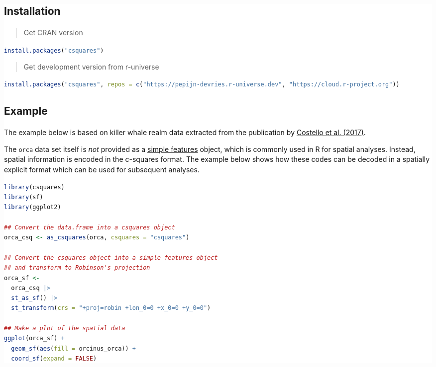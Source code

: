 ## Installation

> Get CRAN version

``` r
install.packages("csquares")
```

> Get development version from r-universe

``` r
install.packages("csquares", repos = c("https://pepijn-devries.r-universe.dev", "https://cloud.r-project.org"))
```

## Example

The example below is based on killer whale realm data extracted from the
publication by [Costello et al. (2017)](#references).

The `orca` data set itself is *not* provided as a [simple
features](https://r-spatial.github.io/sf/) object, which is commonly
used in R for spatial analyses. Instead, spatial information is encoded
in the c-squares format. The example below shows how these codes can be
decoded in a spatially explicit format which can be used for subsequent
analyses.

``` r
library(csquares)
library(sf)
library(ggplot2)

## Convert the data.frame into a csquares object
orca_csq <- as_csquares(orca, csquares = "csquares")

## Convert the csquares object into a simple features object
## and transform to Robinson's projection
orca_sf <-
  orca_csq |>
  st_as_sf() |>
  st_transform(crs = "+proj=robin +lon_0=0 +x_0=0 +y_0=0")

## Make a plot of the spatial data
ggplot(orca_sf) +
  geom_sf(aes(fill = orcinus_orca)) +
  coord_sf(expand = FALSE)
```
